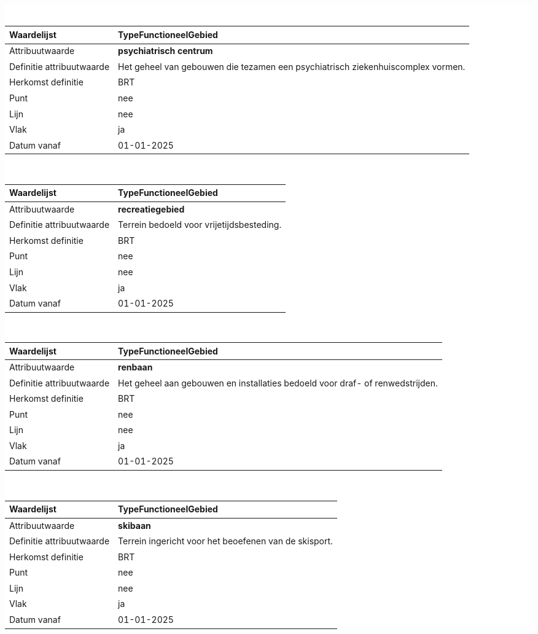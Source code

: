 <br>

| Waardelijst | TypeFunctioneelGebied |
|:---|:---|
| Attribuutwaarde | **psychiatrisch centrum** |
| Definitie attribuutwaarde | Het geheel van gebouwen die tezamen een psychiatrisch ziekenhuiscomplex vormen. |
| Herkomst definitie | BRT |
| Punt | nee |
| Lijn | nee |
| Vlak | ja |
| Datum vanaf | 01-01-2025 |

<br>

| Waardelijst | TypeFunctioneelGebied |
|:---|:---|
| Attribuutwaarde | **recreatiegebied** |
| Definitie attribuutwaarde | Terrein bedoeld voor vrijetijdsbesteding. |
| Herkomst definitie | BRT |
| Punt | nee |
| Lijn | nee |
| Vlak | ja |
| Datum vanaf | 01-01-2025 |

<br>

| Waardelijst | TypeFunctioneelGebied |
|:---|:---|
| Attribuutwaarde | **renbaan** |
| Definitie attribuutwaarde | Het geheel aan gebouwen en installaties bedoeld voor draf- of renwedstrijden. |
| Herkomst definitie | BRT |
| Punt | nee |
| Lijn | nee |
| Vlak | ja |
| Datum vanaf | 01-01-2025 |

<br>

| Waardelijst | TypeFunctioneelGebied |
|:---|:---|
| Attribuutwaarde | **skibaan** |
| Definitie attribuutwaarde | Terrein ingericht voor het beoefenen van de skisport. |
| Herkomst definitie | BRT |
| Punt | nee |
| Lijn | nee |
| Vlak | ja |
| Datum vanaf | 01-01-2025 |

